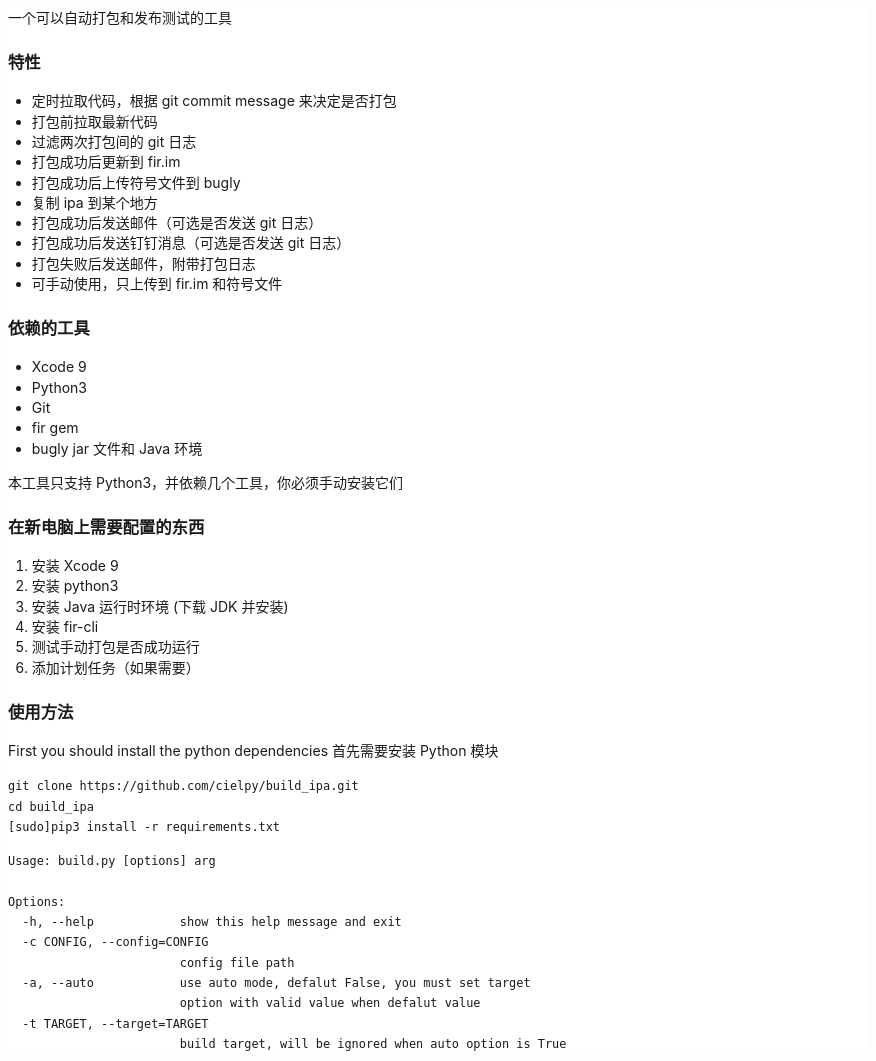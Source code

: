 一个可以自动打包和发布测试的工具

### 特性

- 定时拉取代码，根据 git commit message 来决定是否打包
- 打包前拉取最新代码
- 过滤两次打包间的 git 日志
- 打包成功后更新到 fir.im
- 打包成功后上传符号文件到 bugly
- 复制 ipa 到某个地方
- 打包成功后发送邮件（可选是否发送 git 日志）
- 打包成功后发送钉钉消息（可选是否发送 git 日志）
- 打包失败后发送邮件，附带打包日志
- 可手动使用，只上传到 fir.im 和符号文件

### 依赖的工具

- Xcode 9
- Python3
- Git
- fir gem
- bugly jar 文件和 Java 环境

本工具只支持 Python3，并依赖几个工具，你必须手动安装它们

### 在新电脑上需要配置的东西

1. 安装 Xcode 9
2. 安装 python3
3. 安装 Java 运行时环境 (下载 JDK 并安装)
4. 安装 fir-cli
5. 测试手动打包是否成功运行
6. 添加计划任务（如果需要）

### 使用方法

First you should install the python dependencies
首先需要安装 Python 模块

```
git clone https://github.com/cielpy/build_ipa.git
cd build_ipa
[sudo]pip3 install -r requirements.txt
```

```
Usage: build.py [options] arg

Options:
  -h, --help            show this help message and exit
  -c CONFIG, --config=CONFIG
                        config file path
  -a, --auto            use auto mode, defalut False, you must set target
                        option with valid value when defalut value
  -t TARGET, --target=TARGET
                        build target, will be ignored when auto option is True
```
